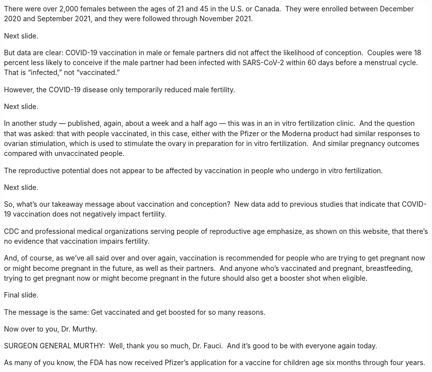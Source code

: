 There were over 2,000 females between the ages of 21 and 45 in the U.S.
or Canada.  They were enrolled between December 2020 and September 2021,
and they were followed through November 2021.  
  
Next slide.  
  
But data are clear: COVID-19 vaccination in male or female partners did
not affect the likelihood of conception.  Couples were 18 percent less
likely to conceive if the male partner had been infected with SARS-CoV-2
within 60 days before a menstrual cycle.  That is “infected,” not
“vaccinated.”  
  
However, the COVID-19 disease only temporarily reduced male
fertility.   
  
Next slide.  
  
In another study — published, again, about a week and a half ago — this
was in an in vitro fertilization clinic.  And the question that was
asked: that with people vaccinated, in this case, either with the Pfizer
or the Moderna product had similar responses to ovarian stimulation,
which is used to stimulate the ovary in preparation for in vitro
fertilization.  And similar pregnancy outcomes compared with
unvaccinated people.  
  
The reproductive potential does not appear to be affected by vaccination
in people who undergo in vitro fertilization.  
  
Next slide.  
  
So, what’s our takeaway message about vaccination and conception?  New
data add to previous studies that indicate that COVID-19 vaccination
does not negatively impact fertility.  
  
CDC and professional medical organizations serving people of
reproductive age emphasize, as shown on this website, that there’s no
evidence that vaccination impairs fertility.   
  
And, of course, as we’ve all said over and over again, vaccination is
recommended for people who are trying to get pregnant now or might
become pregnant in the future, as well as their partners.  And anyone
who’s vaccinated and pregnant, breastfeeding, trying to get pregnant now
or might become pregnant in the future should also get a booster shot
when eligible.  
  
Final slide.  
  
The message is the same: Get vaccinated and get boosted for so many
reasons.   
  
Now over to you, Dr. Murthy.  
  
SURGEON GENERAL MURTHY:  Well, thank you so much, Dr. Fauci.  And it’s
good to be with everyone again today.   
  
As many of you know, the FDA has now received Pfizer’s application for a
vaccine for children age six months through four years.   
  